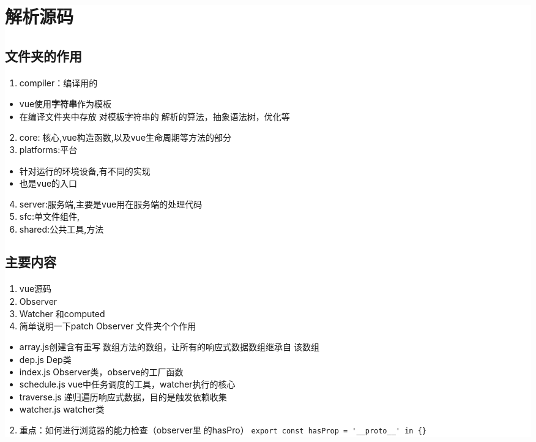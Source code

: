 # 解析源码
## 文件夹的作用
1. compiler：编译用的
  - vue使用**字符串**作为模板
  - 在编译文件夹中存放 对模板字符串的 解析的算法，抽象语法树，优化等
2. core: 核心,vue构造函数,以及vue生命周期等方法的部分
3. platforms:平台
  - 针对运行的环境设备,有不同的实现
  - 也是vue的入口
4. server:服务端,主要是vue用在服务端的处理代码
5. sfc:单文件组件,
6. shared:公共工具,方法

## 主要内容
1. vue源码
  1. Observer
  2. Watcher 和computed
  3. 简单说明一下patch
Observer 文件夹个个作用
- array.js创建含有重写 数组方法的数组，让所有的响应式数据数组继承自 该数组
- dep.js Dep类
- index.js Observer类，observe的工厂函数
- schedule.js vue中任务调度的工具，watcher执行的核心
- traverse.js 递归遍历响应式数据，目的是触发依赖收集
- watcher.js watcher类

2. 重点：如何进行浏览器的能力检查（observer里 的hasPro）
`export const hasProp = '__proto__' in {}`